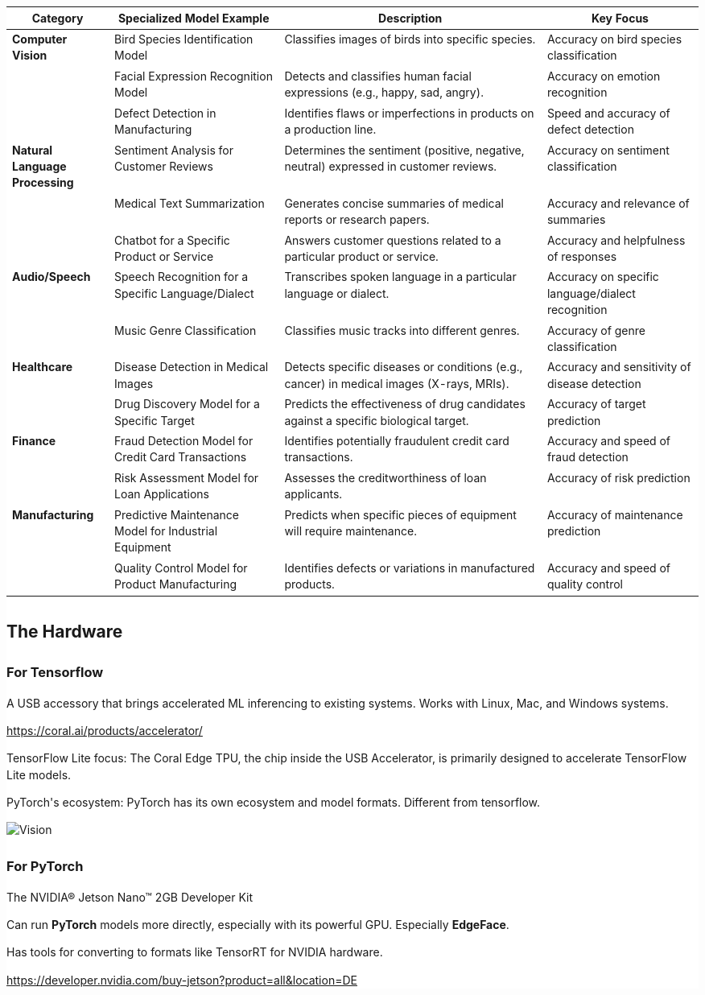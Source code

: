 | Category                        | Specialized Model Example                             | Description                                                                              | Key Focus                                         |
|---------------------------------|-------------------------------------------------------|------------------------------------------------------------------------------------------|---------------------------------------------------|
| **Computer Vision**             | Bird Species Identification Model                     | Classifies images of birds into specific species.                                        | Accuracy on bird species classification           |
|                                 | Facial Expression Recognition Model                   | Detects and classifies human facial expressions (e.g., happy, sad, angry).               | Accuracy on emotion recognition                   |
|                                 | Defect Detection in Manufacturing                     | Identifies flaws or imperfections in products on a production line.                      | Speed and accuracy of defect detection            |
| **Natural Language Processing** | Sentiment Analysis for Customer Reviews               | Determines the sentiment (positive, negative, neutral) expressed in customer reviews.    | Accuracy on sentiment classification              |
|                                 | Medical Text Summarization                            | Generates concise summaries of medical reports or research papers.                       | Accuracy and relevance of summaries               |
|                                 | Chatbot for a Specific Product or Service             | Answers customer questions related to a particular product or service.                   | Accuracy and helpfulness of responses             |
| **Audio/Speech**                | Speech Recognition for a Specific Language/Dialect    | Transcribes spoken language in a particular language or dialect.                         | Accuracy on specific language/dialect recognition |
|                                 | Music Genre Classification                            | Classifies music tracks into different genres.                                           | Accuracy of genre classification                  |
| **Healthcare**                  | Disease Detection in Medical Images                   | Detects specific diseases or conditions (e.g., cancer) in medical images (X-rays, MRIs). | Accuracy and sensitivity of disease detection     |
|                                 | Drug Discovery Model for a Specific Target            | Predicts the effectiveness of drug candidates against a specific biological target.      | Accuracy of target prediction                     |
| **Finance**                     | Fraud Detection Model for Credit Card Transactions    | Identifies potentially fraudulent credit card transactions.                              | Accuracy and speed of fraud detection             |
|                                 | Risk Assessment Model for Loan Applications           | Assesses the creditworthiness of loan applicants.                                        | Accuracy of risk prediction                       |
| **Manufacturing**               | Predictive Maintenance Model for Industrial Equipment | Predicts when specific pieces of equipment will require maintenance.                     | Accuracy of maintenance prediction                |
|                                 | Quality Control Model for Product Manufacturing       | Identifies defects or variations in manufactured products.                               | Accuracy and speed of quality control             |


## The Hardware

### For Tensorflow
A USB accessory that brings accelerated ML inferencing to existing systems. Works with Linux, Mac, and Windows systems.

<https://coral.ai/products/accelerator/>

TensorFlow Lite focus: The Coral Edge TPU, the chip inside the USB Accelerator, is primarily designed to accelerate TensorFlow Lite models.

PyTorch's ecosystem: PyTorch has its own ecosystem and model formats. Different from tensorflow.


![Vision](https://www.pi-shop.ch/media/catalog/product/cache/1/image/650x/040ec09b1e35df139433887a97daa66f/a/c/accelerator-inhand.jpg)


### For PyTorch
The NVIDIA® Jetson Nano™ 2GB Developer Kit

Can run **PyTorch** models more directly, especially with its powerful GPU. Especially **EdgeFace**.

Has tools for converting to formats like TensorRT for NVIDIA hardware.

<https://developer.nvidia.com/buy-jetson?product=all&location=DE>
